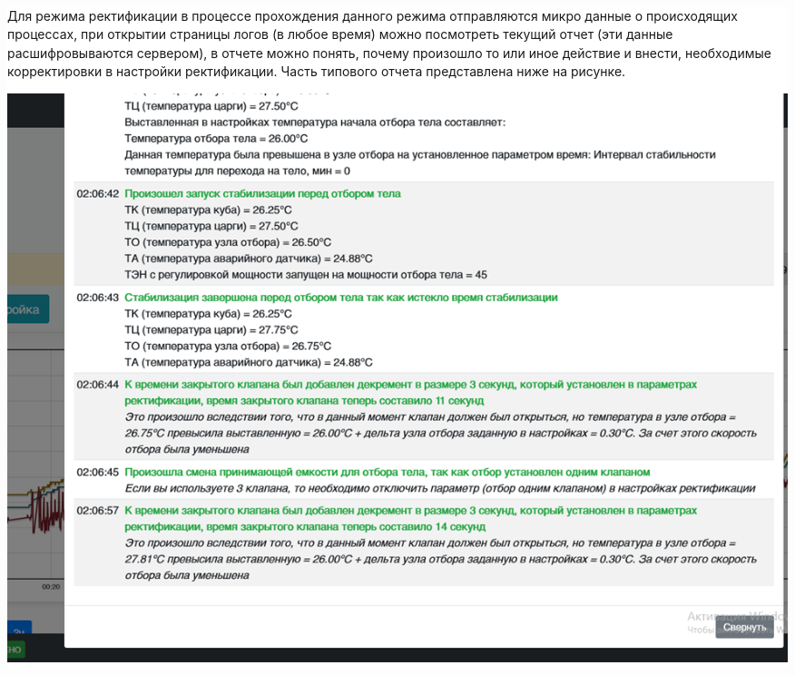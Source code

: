 Для режима ректификации в процессе прохождения данного режима отправляются микро данные о происходящих процессах, при открытии страницы логов (в любое время) можно посмотреть текущий отчет (эти данные расшифровываются сервером), в отчете можно понять, почему произошло то или иное действие и внести, необходимые корректировки в настройки ректификации. Часть типового отчета представлена ниже на рисунке.

![](./6-opisanie-nastroek-princip-raboty-rezhima-rekt-23.png)
